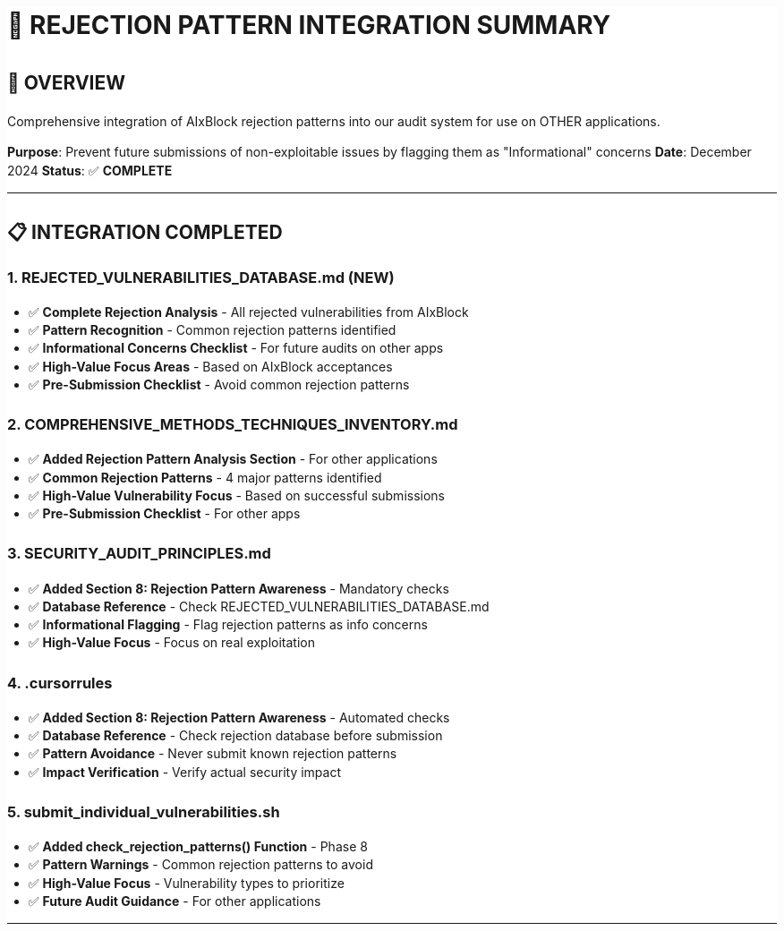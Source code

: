 # 🚫 REJECTION PATTERN INTEGRATION SUMMARY

## **🎯 OVERVIEW**
Comprehensive integration of AIxBlock rejection patterns into our audit system for use on OTHER applications.

**Purpose**: Prevent future submissions of non-exploitable issues by flagging them as "Informational" concerns
**Date**: December 2024
**Status**: ✅ **COMPLETE**

---

## **📋 INTEGRATION COMPLETED**

### **1. REJECTED_VULNERABILITIES_DATABASE.md** (NEW)
- ✅ **Complete Rejection Analysis** - All rejected vulnerabilities from AIxBlock
- ✅ **Pattern Recognition** - Common rejection patterns identified
- ✅ **Informational Concerns Checklist** - For future audits on other apps
- ✅ **High-Value Focus Areas** - Based on AIxBlock acceptances
- ✅ **Pre-Submission Checklist** - Avoid common rejection patterns

### **2. COMPREHENSIVE_METHODS_TECHNIQUES_INVENTORY.md**
- ✅ **Added Rejection Pattern Analysis Section** - For other applications
- ✅ **Common Rejection Patterns** - 4 major patterns identified
- ✅ **High-Value Vulnerability Focus** - Based on successful submissions
- ✅ **Pre-Submission Checklist** - For other apps

### **3. SECURITY_AUDIT_PRINCIPLES.md**
- ✅ **Added Section 8: Rejection Pattern Awareness** - Mandatory checks
- ✅ **Database Reference** - Check REJECTED_VULNERABILITIES_DATABASE.md
- ✅ **Informational Flagging** - Flag rejection patterns as info concerns
- ✅ **High-Value Focus** - Focus on real exploitation

### **4. .cursorrules**
- ✅ **Added Section 8: Rejection Pattern Awareness** - Automated checks
- ✅ **Database Reference** - Check rejection database before submission
- ✅ **Pattern Avoidance** - Never submit known rejection patterns
- ✅ **Impact Verification** - Verify actual security impact

### **5. submit_individual_vulnerabilities.sh**
- ✅ **Added check_rejection_patterns() Function** - Phase 8
- ✅ **Pattern Warnings** - Common rejection patterns to avoid
- ✅ **High-Value Focus** - Vulnerability types to prioritize
- ✅ **Future Audit Guidance** - For other applications

---

